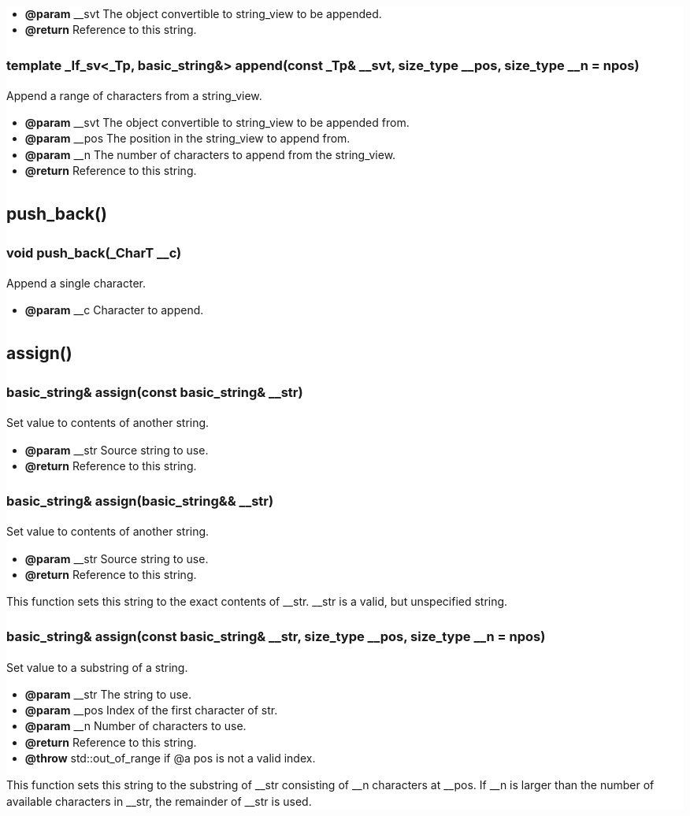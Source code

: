 - **@param** __svt The object convertible to string_view to be appended.
- **@return**  Reference to this string.


### template<typename _Tp> _If_sv<_Tp, basic_string&> append(const _Tp& __svt, size_type __pos, size_type __n = npos)
Append a range of characters from a string_view.

- **@param** __svt The object convertible to string_view to be appended from.
- **@param** __pos The position in the string_view to append from.
- **@param** __n   The number of characters to append from the string_view.
- **@return**  Reference to this string.
       

## push_back()
### void push_back(_CharT __c)
Append a single character.

- **@param** __c  Character to append.                                 


## assign()
### basic_string& assign(const basic_string& __str)
Set value to contents of another string.

- **@param**  __str  Source string to use.
- **@return**  Reference to this string.


### basic_string& assign(basic_string&& __str)
Set value to contents of another string.

- **@param**  __str  Source string to use.
- **@return**  Reference to this string.

This function sets this string to the exact contents of __str.
__str is a valid, but unspecified string.


### basic_string& assign(const basic_string& __str, size_type __pos, size_type __n = npos)
Set value to a substring of a string.

- **@param** __str  The string to use.
- **@param** __pos  Index of the first character of str.
- **@param** __n  Number of characters to use.
- **@return**  Reference to this string.
- **@throw**  std::out_of_range if @a pos is not a valid index.

This function sets this string to the substring of __str consisting of __n characters at __pos.
If __n is larger than the number of available characters in __str, 
 the remainder of __str is used.
